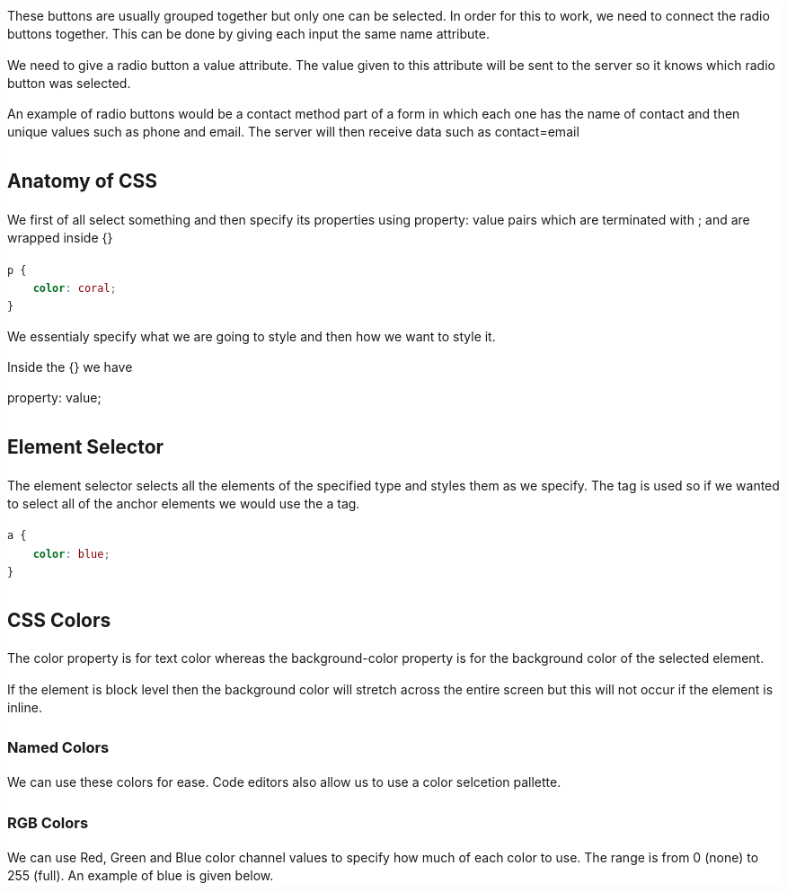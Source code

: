These buttons are usually grouped together but only one can be selected. In order for this to work, we need to connect the radio buttons together. This can be done by giving each input the same name attribute.

We need to give a radio button a value attribute. The value given to this attribute will be sent to the server so it knows which radio button was selected.

An example of radio buttons would be a contact method part of a form in which each one has the name of contact and then unique values such as phone and email. The server will then receive data such as contact=email

## Anatomy of CSS

We first of all select something and then specify its properties using property: value pairs which are terminated with ; and are wrapped inside {}

```css
p {
    color: coral;
}
```

We essentialy specify what we are going to style and then how we want to style it.

Inside the {} we have

property: value;

## Element Selector

The element selector selects all the elements of the specified type and styles them as we specify. The tag is used so if we wanted to select all of the anchor elements we would use the a tag.

```css
a {
    color: blue;
}
```

## CSS Colors

The color property is for text color whereas the background-color property is for the background color of the selected element.

If the element is block level then the background color will stretch across the entire screen but this will not occur if the element is inline.

### Named Colors

We can use these colors for ease. Code editors also allow us to use a color selcetion pallette.

### RGB Colors

We can use Red, Green and Blue color channel values to specify how much of each color to use. The range is from 0 (none) to 255 (full). An example of blue is given below.
